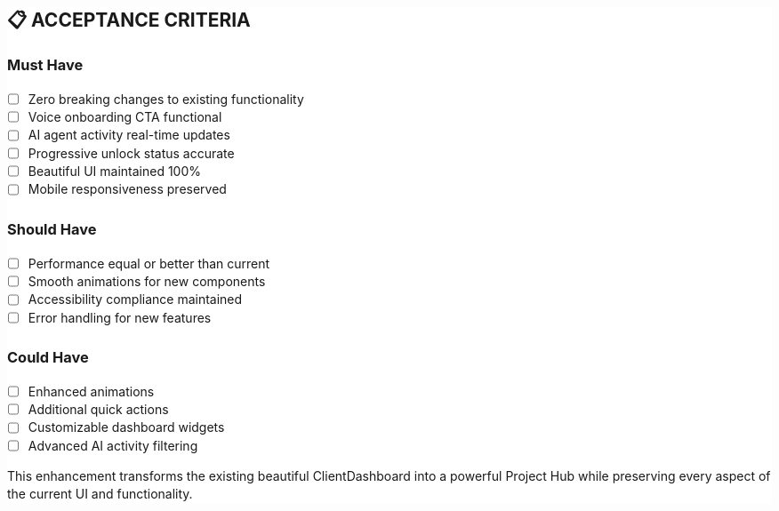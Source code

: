 ## 📋 **ACCEPTANCE CRITERIA**

### **Must Have**
- [ ] Zero breaking changes to existing functionality
- [ ] Voice onboarding CTA functional
- [ ] AI agent activity real-time updates
- [ ] Progressive unlock status accurate
- [ ] Beautiful UI maintained 100%
- [ ] Mobile responsiveness preserved

### **Should Have**
- [ ] Performance equal or better than current
- [ ] Smooth animations for new components
- [ ] Accessibility compliance maintained
- [ ] Error handling for new features

### **Could Have**
- [ ] Enhanced animations
- [ ] Additional quick actions
- [ ] Customizable dashboard widgets
- [ ] Advanced AI activity filtering

This enhancement transforms the existing beautiful ClientDashboard into a powerful Project Hub while preserving every aspect of the current UI and functionality.